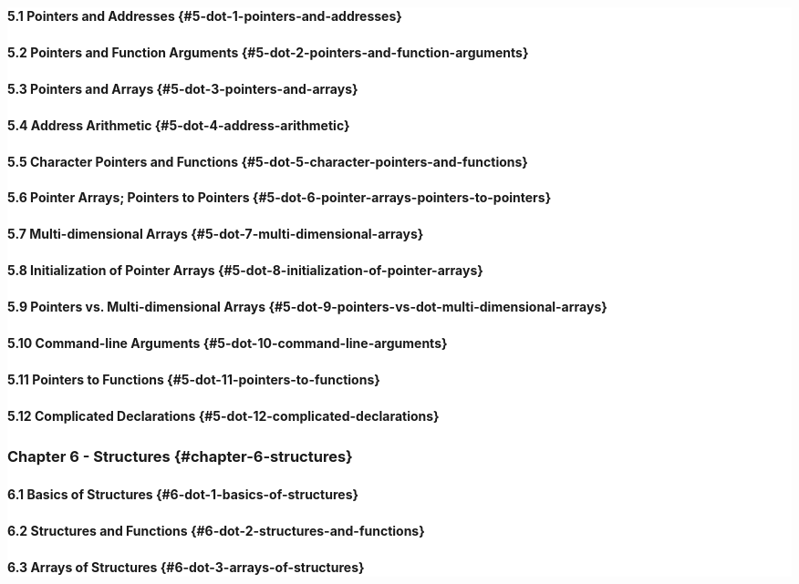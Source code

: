 
#### 5.1 Pointers and Addresses {#5-dot-1-pointers-and-addresses}


#### 5.2 Pointers and Function Arguments {#5-dot-2-pointers-and-function-arguments}


#### 5.3 Pointers and Arrays {#5-dot-3-pointers-and-arrays}


#### 5.4 Address Arithmetic {#5-dot-4-address-arithmetic}


#### 5.5 Character Pointers and Functions {#5-dot-5-character-pointers-and-functions}


#### 5.6 Pointer Arrays; Pointers to Pointers {#5-dot-6-pointer-arrays-pointers-to-pointers}


#### 5.7 Multi-dimensional Arrays {#5-dot-7-multi-dimensional-arrays}


#### 5.8 Initialization of Pointer Arrays {#5-dot-8-initialization-of-pointer-arrays}


#### 5.9 Pointers vs. Multi-dimensional Arrays {#5-dot-9-pointers-vs-dot-multi-dimensional-arrays}


#### 5.10 Command-line Arguments {#5-dot-10-command-line-arguments}


#### 5.11 Pointers to Functions {#5-dot-11-pointers-to-functions}


#### 5.12 Complicated Declarations {#5-dot-12-complicated-declarations}


### Chapter 6 - Structures {#chapter-6-structures}


#### 6.1 Basics of Structures {#6-dot-1-basics-of-structures}


#### 6.2 Structures and Functions {#6-dot-2-structures-and-functions}


#### 6.3 Arrays of Structures {#6-dot-3-arrays-of-structures}
